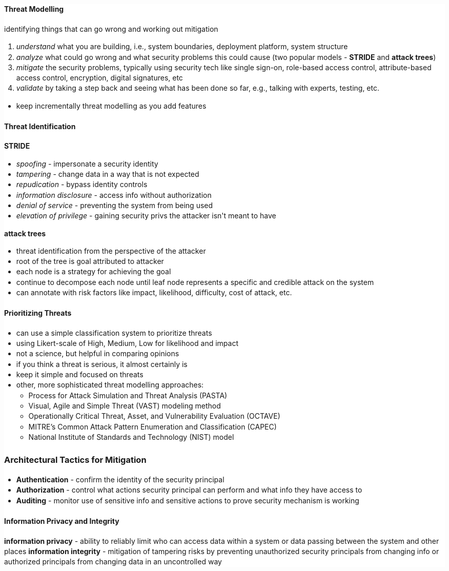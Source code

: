 #### Threat Modelling
identifying things that can go wrong and working out mitigation
1. *understand* what you are building, i.e., system boundaries, deployment platform, system structure
2. *analyze* what could go wrong and what security problems this could cause (two popular models - **STRIDE** and **attack trees**)
3. *mitigate* the security problems, typically using security tech like single sign-on, role-based access control, attribute-based access control, encryption, digital signatures, etc
4. *validate* by taking a step back and seeing what has been done so far, e.g., talking with experts, testing, etc.

- keep incrementally threat modelling as you add features

#### Threat Identification
**STRIDE**
- *spoofing* - impersonate a security identity
- *tampering* - change data in a way that is not expected
- *repudication* - bypass identity controls
- *information disclosure* - access info without authorization
- *denial of service* - preventing the system from being used
- *elevation of privilege* - gaining security privs the attacker isn't meant to have

**attack trees**
- threat identification from the perspective of the attacker
- root of the tree is goal attributed to attacker
- each node is a strategy for achieving the goal
- continue to decompose each node until leaf node represents a specific and credible attack on the system
- can annotate with risk factors like impact, likelihood, difficulty, cost of attack, etc.

#### Prioritizing Threats
- can use a simple classification system to prioritize threats
- using Likert-scale of High, Medium, Low for likelihood and impact
- not a science, but helpful in comparing opinions
- if you think a threat is serious, it almost certainly is
- keep it simple and focused on threats
- other, more sophisticated threat modelling approaches:
  - Process for Attack Simulation and Threat Analysis (PASTA)
  - Visual, Agile and Simple Threat (VAST) modeling method
  - Operationally Critical Threat, Asset, and Vulnerability Evaluation (OCTAVE)
  - MITRE’s Common Attack Pattern Enumeration and Classification (CAPEC)
  - National Institute of Standards and Technology (NIST) model

### Architectural Tactics for Mitigation
- **Authentication** - confirm the identity of the security principal
- **Authorization** - control what actions security principal can perform and what info they have access to
- **Auditing** - monitor use of sensitive info and sensitive actions to prove security mechanism is working

#### Information Privacy and Integrity
**information privacy** - ability to reliably limit who can access data within a system or data passing between the system and other places
**information integrity**  - mitigation of tampering risks by preventing unauthorized security principals from changing info or authorized principals from changing data in an uncontrolled way
